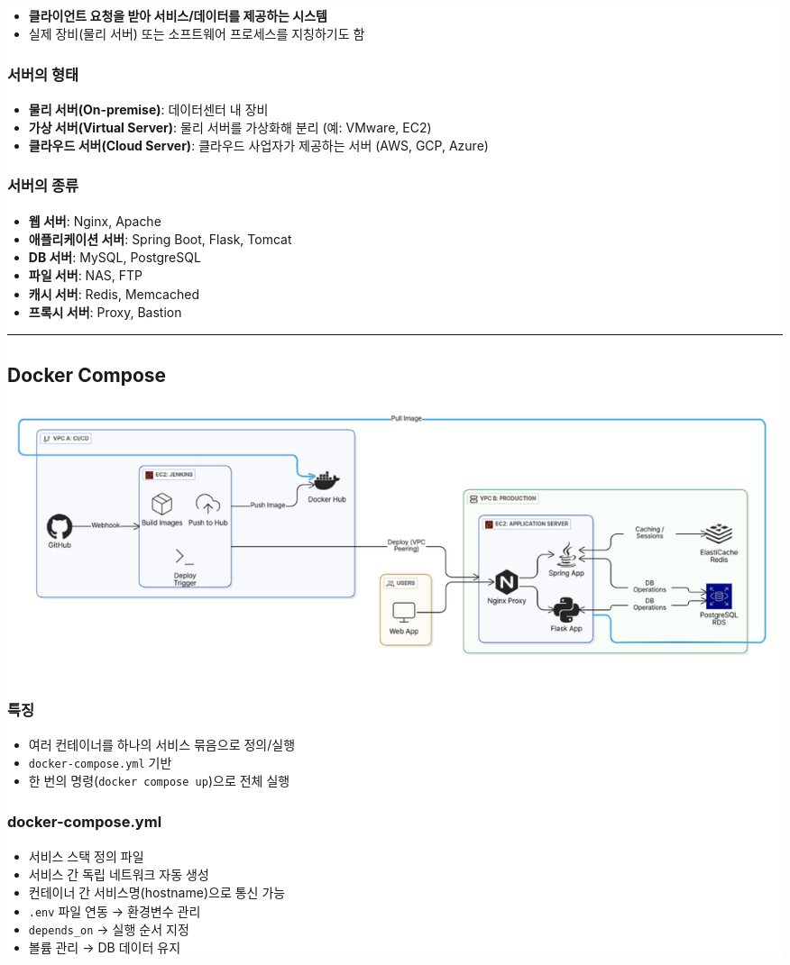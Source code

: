 - **클라이언트 요청을 받아 서비스/데이터를 제공하는 시스템**
- 실제 장비(물리 서버) 또는 소프트웨어 프로세스를 지칭하기도 함

### 서버의 형태
- **물리 서버(On-premise)**: 데이터센터 내 장비
- **가상 서버(Virtual Server)**: 물리 서버를 가상화해 분리 (예: VMware, EC2)
- **클라우드 서버(Cloud Server)**: 클라우드 사업자가 제공하는 서버 (AWS, GCP, Azure)

### 서버의 종류
- **웹 서버**: Nginx, Apache
- **애플리케이션 서버**: Spring Boot, Flask, Tomcat
- **DB 서버**: MySQL, PostgreSQL
- **파일 서버**: NAS, FTP
- **캐시 서버**: Redis, Memcached
- **프록시 서버**: Proxy, Bastion

---

## Docker Compose

![docker-compose](../src/Architecture.png)

### 특징
- 여러 컨테이너를 하나의 서비스 묶음으로 정의/실행
- `docker-compose.yml` 기반
- 한 번의 명령(`docker compose up`)으로 전체 실행

### docker-compose.yml
- 서비스 스택 정의 파일
- 서비스 간 독립 네트워크 자동 생성
- 컨테이너 간 서비스명(hostname)으로 통신 가능
- `.env` 파일 연동 → 환경변수 관리
- `depends_on` → 실행 순서 지정
- 볼륨 관리 → DB 데이터 유지
